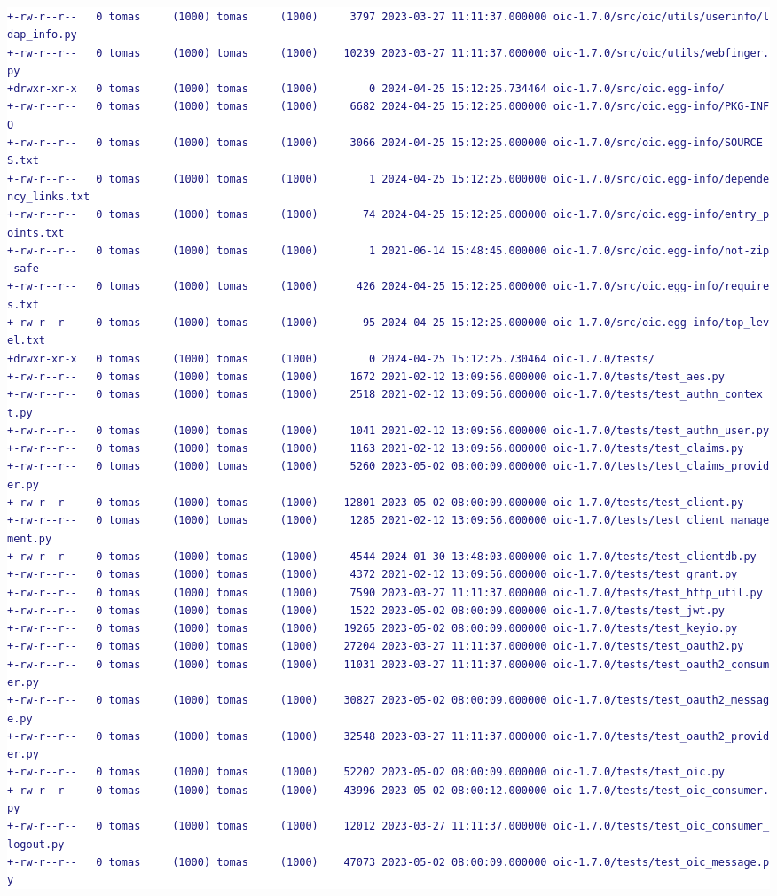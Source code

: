 ```diff
+-rw-r--r--   0 tomas     (1000) tomas     (1000)     3797 2023-03-27 11:11:37.000000 oic-1.7.0/src/oic/utils/userinfo/ldap_info.py
+-rw-r--r--   0 tomas     (1000) tomas     (1000)    10239 2023-03-27 11:11:37.000000 oic-1.7.0/src/oic/utils/webfinger.py
+drwxr-xr-x   0 tomas     (1000) tomas     (1000)        0 2024-04-25 15:12:25.734464 oic-1.7.0/src/oic.egg-info/
+-rw-r--r--   0 tomas     (1000) tomas     (1000)     6682 2024-04-25 15:12:25.000000 oic-1.7.0/src/oic.egg-info/PKG-INFO
+-rw-r--r--   0 tomas     (1000) tomas     (1000)     3066 2024-04-25 15:12:25.000000 oic-1.7.0/src/oic.egg-info/SOURCES.txt
+-rw-r--r--   0 tomas     (1000) tomas     (1000)        1 2024-04-25 15:12:25.000000 oic-1.7.0/src/oic.egg-info/dependency_links.txt
+-rw-r--r--   0 tomas     (1000) tomas     (1000)       74 2024-04-25 15:12:25.000000 oic-1.7.0/src/oic.egg-info/entry_points.txt
+-rw-r--r--   0 tomas     (1000) tomas     (1000)        1 2021-06-14 15:48:45.000000 oic-1.7.0/src/oic.egg-info/not-zip-safe
+-rw-r--r--   0 tomas     (1000) tomas     (1000)      426 2024-04-25 15:12:25.000000 oic-1.7.0/src/oic.egg-info/requires.txt
+-rw-r--r--   0 tomas     (1000) tomas     (1000)       95 2024-04-25 15:12:25.000000 oic-1.7.0/src/oic.egg-info/top_level.txt
+drwxr-xr-x   0 tomas     (1000) tomas     (1000)        0 2024-04-25 15:12:25.730464 oic-1.7.0/tests/
+-rw-r--r--   0 tomas     (1000) tomas     (1000)     1672 2021-02-12 13:09:56.000000 oic-1.7.0/tests/test_aes.py
+-rw-r--r--   0 tomas     (1000) tomas     (1000)     2518 2021-02-12 13:09:56.000000 oic-1.7.0/tests/test_authn_context.py
+-rw-r--r--   0 tomas     (1000) tomas     (1000)     1041 2021-02-12 13:09:56.000000 oic-1.7.0/tests/test_authn_user.py
+-rw-r--r--   0 tomas     (1000) tomas     (1000)     1163 2021-02-12 13:09:56.000000 oic-1.7.0/tests/test_claims.py
+-rw-r--r--   0 tomas     (1000) tomas     (1000)     5260 2023-05-02 08:00:09.000000 oic-1.7.0/tests/test_claims_provider.py
+-rw-r--r--   0 tomas     (1000) tomas     (1000)    12801 2023-05-02 08:00:09.000000 oic-1.7.0/tests/test_client.py
+-rw-r--r--   0 tomas     (1000) tomas     (1000)     1285 2021-02-12 13:09:56.000000 oic-1.7.0/tests/test_client_management.py
+-rw-r--r--   0 tomas     (1000) tomas     (1000)     4544 2024-01-30 13:48:03.000000 oic-1.7.0/tests/test_clientdb.py
+-rw-r--r--   0 tomas     (1000) tomas     (1000)     4372 2021-02-12 13:09:56.000000 oic-1.7.0/tests/test_grant.py
+-rw-r--r--   0 tomas     (1000) tomas     (1000)     7590 2023-03-27 11:11:37.000000 oic-1.7.0/tests/test_http_util.py
+-rw-r--r--   0 tomas     (1000) tomas     (1000)     1522 2023-05-02 08:00:09.000000 oic-1.7.0/tests/test_jwt.py
+-rw-r--r--   0 tomas     (1000) tomas     (1000)    19265 2023-05-02 08:00:09.000000 oic-1.7.0/tests/test_keyio.py
+-rw-r--r--   0 tomas     (1000) tomas     (1000)    27204 2023-03-27 11:11:37.000000 oic-1.7.0/tests/test_oauth2.py
+-rw-r--r--   0 tomas     (1000) tomas     (1000)    11031 2023-03-27 11:11:37.000000 oic-1.7.0/tests/test_oauth2_consumer.py
+-rw-r--r--   0 tomas     (1000) tomas     (1000)    30827 2023-05-02 08:00:09.000000 oic-1.7.0/tests/test_oauth2_message.py
+-rw-r--r--   0 tomas     (1000) tomas     (1000)    32548 2023-03-27 11:11:37.000000 oic-1.7.0/tests/test_oauth2_provider.py
+-rw-r--r--   0 tomas     (1000) tomas     (1000)    52202 2023-05-02 08:00:09.000000 oic-1.7.0/tests/test_oic.py
+-rw-r--r--   0 tomas     (1000) tomas     (1000)    43996 2023-05-02 08:00:12.000000 oic-1.7.0/tests/test_oic_consumer.py
+-rw-r--r--   0 tomas     (1000) tomas     (1000)    12012 2023-03-27 11:11:37.000000 oic-1.7.0/tests/test_oic_consumer_logout.py
+-rw-r--r--   0 tomas     (1000) tomas     (1000)    47073 2023-05-02 08:00:09.000000 oic-1.7.0/tests/test_oic_message.py
```